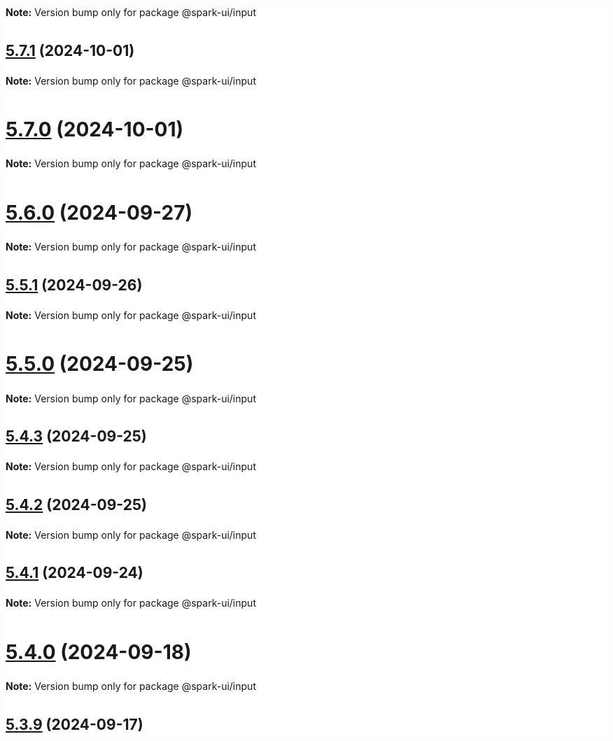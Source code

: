 **Note:** Version bump only for package @spark-ui/input

## [5.7.1](https://github.com/adevinta/spark/compare/v5.7.0...v5.7.1) (2024-10-01)

**Note:** Version bump only for package @spark-ui/input

# [5.7.0](https://github.com/adevinta/spark/compare/v5.6.0...v5.7.0) (2024-10-01)

**Note:** Version bump only for package @spark-ui/input

# [5.6.0](https://github.com/adevinta/spark/compare/v5.5.1...v5.6.0) (2024-09-27)

**Note:** Version bump only for package @spark-ui/input

## [5.5.1](https://github.com/adevinta/spark/compare/v5.5.0...v5.5.1) (2024-09-26)

**Note:** Version bump only for package @spark-ui/input

# [5.5.0](https://github.com/adevinta/spark/compare/v5.4.3...v5.5.0) (2024-09-25)

**Note:** Version bump only for package @spark-ui/input

## [5.4.3](https://github.com/adevinta/spark/compare/v5.4.2...v5.4.3) (2024-09-25)

**Note:** Version bump only for package @spark-ui/input

## [5.4.2](https://github.com/adevinta/spark/compare/v5.4.1...v5.4.2) (2024-09-25)

**Note:** Version bump only for package @spark-ui/input

## [5.4.1](https://github.com/adevinta/spark/compare/v5.4.0...v5.4.1) (2024-09-24)

**Note:** Version bump only for package @spark-ui/input

# [5.4.0](https://github.com/adevinta/spark/compare/v5.3.9...v5.4.0) (2024-09-18)

**Note:** Version bump only for package @spark-ui/input

## [5.3.9](https://github.com/adevinta/spark/compare/v5.3.8...v5.3.9) (2024-09-17)
